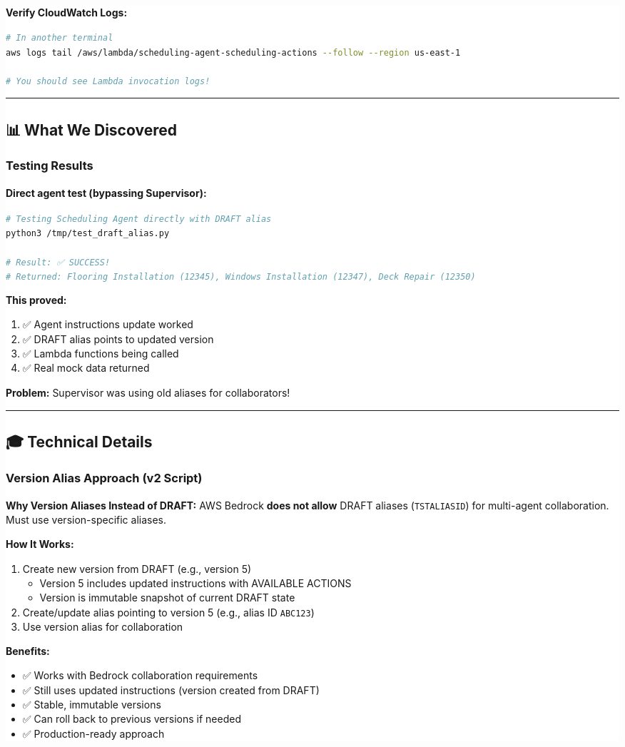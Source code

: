 **Verify CloudWatch Logs:**
```bash
# In another terminal
aws logs tail /aws/lambda/scheduling-agent-scheduling-actions --follow --region us-east-1

# You should see Lambda invocation logs!
```

---

## 📊 What We Discovered

### Testing Results

**Direct agent test (bypassing Supervisor):**
```bash
# Testing Scheduling Agent directly with DRAFT alias
python3 /tmp/test_draft_alias.py

# Result: ✅ SUCCESS!
# Returned: Flooring Installation (12345), Windows Installation (12347), Deck Repair (12350)
```

**This proved:**
1. ✅ Agent instructions update worked
2. ✅ DRAFT alias points to updated version
3. ✅ Lambda functions being called
4. ✅ Real mock data returned

**Problem:** Supervisor was using old aliases for collaborators!

---

## 🎓 Technical Details

### Version Alias Approach (v2 Script)

**Why Version Aliases Instead of DRAFT:**
AWS Bedrock **does not allow** DRAFT aliases (`TSTALIASID`) for multi-agent collaboration. Must use version-specific aliases.

**How It Works:**
1. Create new version from DRAFT (e.g., version 5)
   - Version 5 includes updated instructions with AVAILABLE ACTIONS
   - Version is immutable snapshot of current DRAFT state
2. Create/update alias pointing to version 5 (e.g., alias ID `ABC123`)
3. Use version alias for collaboration

**Benefits:**
- ✅ Works with Bedrock collaboration requirements
- ✅ Still uses updated instructions (version created from DRAFT)
- ✅ Stable, immutable versions
- ✅ Can roll back to previous versions if needed
- ✅ Production-ready approach
